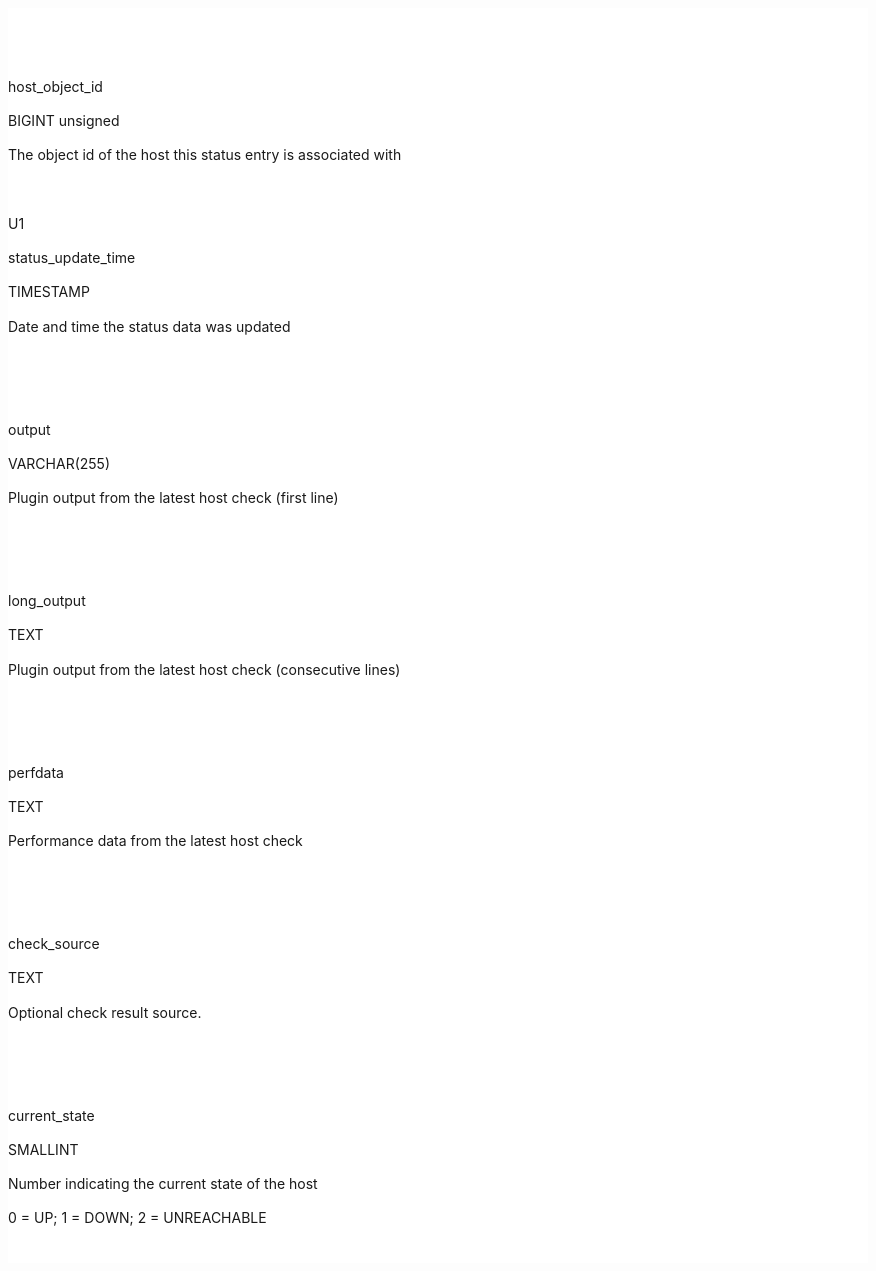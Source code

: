  

 

host\_object\_id

BIGINT unsigned

The object id of the host this status entry is associated with

 

U1

status\_update\_time

TIMESTAMP

Date and time the status data was updated

 

 

output

VARCHAR(255)

Plugin output from the latest host check (first line)

 

 

long\_output

TEXT

Plugin output from the latest host check (consecutive lines)

 

 

perfdata

TEXT

Performance data from the latest host check

 

 

check\_source

TEXT

Optional check result source.

 

 

current\_state

SMALLINT

Number indicating the current state of the host

0 = UP; 1 = DOWN; 2 = UNREACHABLE

 
